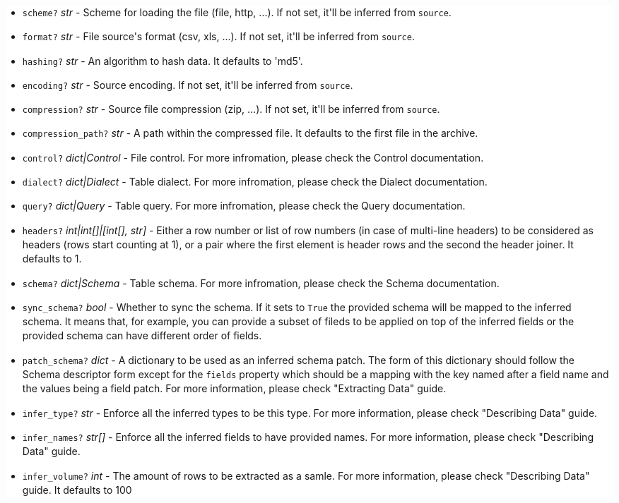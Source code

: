 - `scheme?` _str_ - Scheme for loading the file (file, http, ...).
  If not set, it'll be inferred from `source`.
  
- `format?` _str_ - File source's format (csv, xls, ...).
  If not set, it'll be inferred from `source`.
  
- `hashing?` _str_ - An algorithm to hash data.
  It defaults to 'md5'.
  
- `encoding?` _str_ - Source encoding.
  If not set, it'll be inferred from `source`.
  
- `compression?` _str_ - Source file compression (zip, ...).
  If not set, it'll be inferred from `source`.
  
- `compression_path?` _str_ - A path within the compressed file.
  It defaults to the first file in the archive.
  
- `control?` _dict|Control_ - File control.
  For more infromation, please check the Control documentation.
  
- `dialect?` _dict|Dialect_ - Table dialect.
  For more infromation, please check the Dialect documentation.
  
- `query?` _dict|Query_ - Table query.
  For more infromation, please check the Query documentation.
  
- `headers?` _int|int[]|[int[], str]_ - Either a row
  number or list of row numbers (in case of multi-line headers) to be
  considered as headers (rows start counting at 1), or a pair
  where the first element is header rows and the second the
  header joiner.  It defaults to 1.
  
- `schema?` _dict|Schema_ - Table schema.
  For more infromation, please check the Schema documentation.
  
- `sync_schema?` _bool_ - Whether to sync the schema.
  If it sets to `True` the provided schema will be mapped to
  the inferred schema. It means that, for example, you can
  provide a subset of fileds to be applied on top of the inferred
  fields or the provided schema can have different order of fields.
  
- `patch_schema?` _dict_ - A dictionary to be used as an inferred schema patch.
  The form of this dictionary should follow the Schema descriptor form
  except for the `fields` property which should be a mapping with the
  key named after a field name and the values being a field patch.
  For more information, please check "Extracting Data" guide.
  
- `infer_type?` _str_ - Enforce all the inferred types to be this type.
  For more information, please check "Describing  Data" guide.
  
- `infer_names?` _str[]_ - Enforce all the inferred fields to have provided names.
  For more information, please check "Describing  Data" guide.
  
- `infer_volume?` _int_ - The amount of rows to be extracted as a samle.
  For more information, please check "Describing  Data" guide.
  It defaults to 100
  